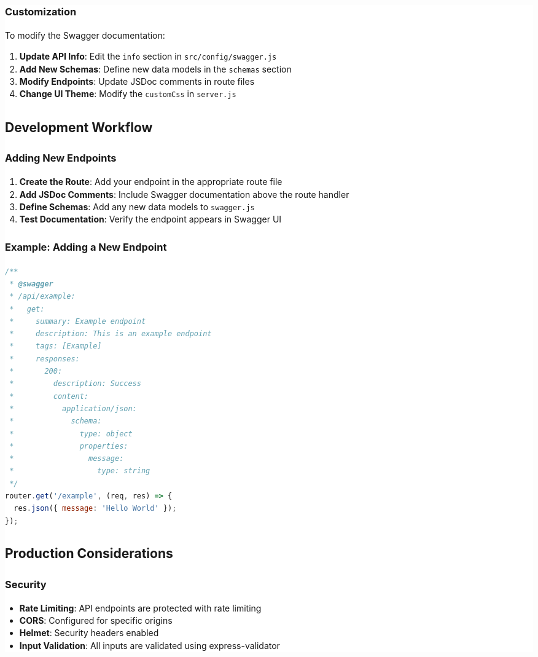 ### Customization

To modify the Swagger documentation:

1. **Update API Info**: Edit the `info` section in `src/config/swagger.js`
2. **Add New Schemas**: Define new data models in the `schemas` section
3. **Modify Endpoints**: Update JSDoc comments in route files
4. **Change UI Theme**: Modify the `customCss` in `server.js`

## Development Workflow

### Adding New Endpoints

1. **Create the Route**: Add your endpoint in the appropriate route file
2. **Add JSDoc Comments**: Include Swagger documentation above the route handler
3. **Define Schemas**: Add any new data models to `swagger.js`
4. **Test Documentation**: Verify the endpoint appears in Swagger UI

### Example: Adding a New Endpoint

```javascript
/**
 * @swagger
 * /api/example:
 *   get:
 *     summary: Example endpoint
 *     description: This is an example endpoint
 *     tags: [Example]
 *     responses:
 *       200:
 *         description: Success
 *         content:
 *           application/json:
 *             schema:
 *               type: object
 *               properties:
 *                 message:
 *                   type: string
 */
router.get('/example', (req, res) => {
  res.json({ message: 'Hello World' });
});
```

## Production Considerations

### Security

- **Rate Limiting**: API endpoints are protected with rate limiting
- **CORS**: Configured for specific origins
- **Helmet**: Security headers enabled
- **Input Validation**: All inputs are validated using express-validator
